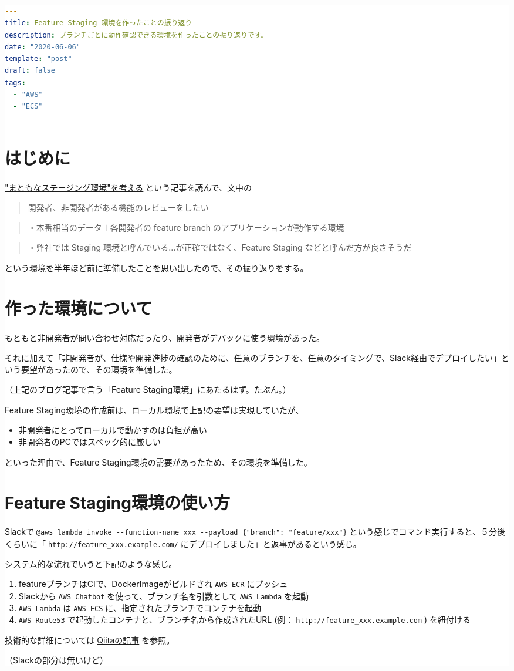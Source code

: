 ```yaml
---
title: Feature Staging 環境を作ったことの振り返り
description: ブランチごとに動作確認できる環境を作ったことの振り返りです。
date: "2020-06-06"
template: "post"
draft: false
tags:
  - "AWS"
  - "ECS"
---
```


# はじめに

["まともなステージング環境"を考える](https://ohbarye.hatenablog.jp/entry/2018/08/20/233203) という記事を読んで、文中の

> 開発者、非開発者がある機能のレビューをしたい

> ・本番相当のデータ＋各開発者の feature branch のアプリケーションが動作する環境

> ・弊社では Staging 環境と呼んでいる…が正確ではなく、Feature Staging などと呼んだ方が良さそうだ

という環境を半年ほど前に準備したことを思い出したので、その振り返りをする。

# 作った環境について

もともと非開発者が問い合わせ対応だったり、開発者がデバックに使う環境があった。

それに加えて「非開発者が、仕様や開発進捗の確認のために、任意のブランチを、任意のタイミングで、Slack経由でデプロイしたい」という要望があったので、その環境を準備した。

（上記のブログ記事で言う「Feature Staging環境」にあたるはず。たぶん。）

Feature Staging環境の作成前は、ローカル環境で上記の要望は実現していたが、

- 非開発者にとってローカルで動かすのは負担が高い
- 非開発者のPCではスペック的に厳しい

といった理由で、Feature Staging環境の需要があったため、その環境を準備した。

# Feature Staging環境の使い方

Slackで `@aws lambda invoke --function-name xxx --payload {"branch": "feature/xxx"}` という感じでコマンド実行すると、５分後くらいに「 `http://feature_xxx.example.com/` にデプロイしました」と返事があるという感じ。

システム的な流れでいうと下記のような感じ。

1. featureブランチはCIで、DockerImageがビルドされ `AWS ECR` にプッシュ
2. Slackから `AWS Chatbot` を使って、ブランチ名を引数として `AWS Lambda` を起動
3. `AWS Lambda` は `AWS ECS` に、指定されたブランチでコンテナを起動
4. `AWS Route53` で起動したコンテナと、ブランチ名から作成されたURL (例： `http://feature_xxx.example.com` ) を紐付ける

技術的な詳細については [Qiitaの記事](https://qiita.com/kon_shou/items/70cc47dc76ba734aefdc) を参照。

（Slackの部分は無いけど）
